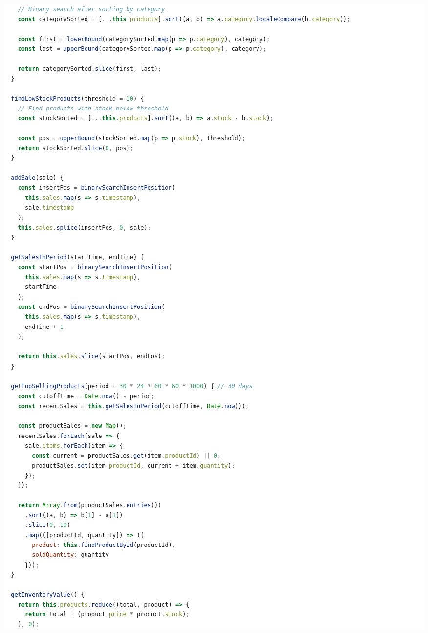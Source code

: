```javascript
    // Binary search after sorting by category
    const categorySorted = [...this.products].sort((a, b) => a.category.localeCompare(b.category));
    
    const first = lowerBound(categorySorted.map(p => p.category), category);
    const last = upperBound(categorySorted.map(p => p.category), category);
    
    return categorySorted.slice(first, last);
  }

  findLowStockProducts(threshold = 10) {
    // Find products with stock below threshold
    const stockSorted = [...this.products].sort((a, b) => a.stock - b.stock);
    
    const pos = upperBound(stockSorted.map(p => p.stock), threshold);
    return stockSorted.slice(0, pos);
  }

  addSale(sale) {
    const insertPos = binarySearchInsertPosition(
      this.sales.map(s => s.timestamp), 
      sale.timestamp
    );
    this.sales.splice(insertPos, 0, sale);
  }

  getSalesInPeriod(startTime, endTime) {
    const startPos = binarySearchInsertPosition(
      this.sales.map(s => s.timestamp), 
      startTime
    );
    const endPos = binarySearchInsertPosition(
      this.sales.map(s => s.timestamp), 
      endTime + 1
    );
    
    return this.sales.slice(startPos, endPos);
  }

  getTopSellingProducts(period = 30 * 24 * 60 * 60 * 1000) { // 30 days
    const cutoffTime = Date.now() - period;
    const recentSales = this.getSalesInPeriod(cutoffTime, Date.now());
    
    const productSales = new Map();
    recentSales.forEach(sale => {
      sale.items.forEach(item => {
        const current = productSales.get(item.productId) || 0;
        productSales.set(item.productId, current + item.quantity);
      });
    });

    return Array.from(productSales.entries())
      .sort((a, b) => b[1] - a[1])
      .slice(0, 10)
      .map(([productId, quantity]) => ({
        product: this.findProductById(productId),
        soldQuantity: quantity
      }));
  }

  getInventoryValue() {
    return this.products.reduce((total, product) => {
      return total + (product.price * product.stock);
    }, 0);
```